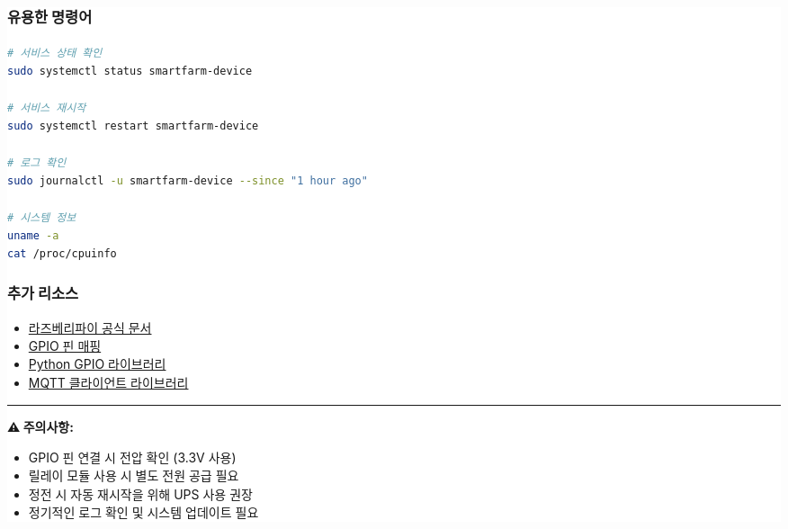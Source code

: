 ### 유용한 명령어

```bash
# 서비스 상태 확인
sudo systemctl status smartfarm-device

# 서비스 재시작
sudo systemctl restart smartfarm-device

# 로그 확인
sudo journalctl -u smartfarm-device --since "1 hour ago"

# 시스템 정보
uname -a
cat /proc/cpuinfo
```

### 추가 리소스

- [라즈베리파이 공식 문서](https://www.raspberrypi.org/documentation/)
- [GPIO 핀 매핑](https://pinout.xyz/)
- [Python GPIO 라이브러리](https://pypi.org/project/RPi.GPIO/)
- [MQTT 클라이언트 라이브러리](https://pypi.org/project/paho-mqtt/)

---

**⚠️ 주의사항:**
- GPIO 핀 연결 시 전압 확인 (3.3V 사용)
- 릴레이 모듈 사용 시 별도 전원 공급 필요
- 정전 시 자동 재시작을 위해 UPS 사용 권장
- 정기적인 로그 확인 및 시스템 업데이트 필요
